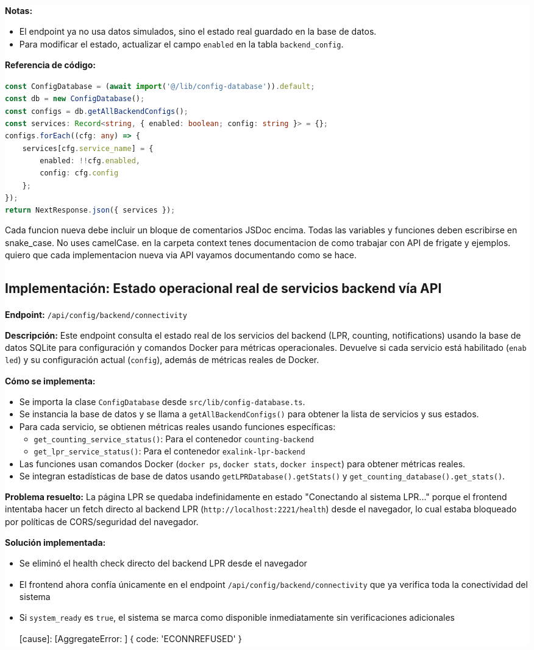 **Notas:**
- El endpoint ya no usa datos simulados, sino el estado real guardado en la base de datos.
- Para modificar el estado, actualizar el campo `enabled` en la tabla `backend_config`.

**Referencia de código:**
```typescript
const ConfigDatabase = (await import('@/lib/config-database')).default;
const db = new ConfigDatabase();
const configs = db.getAllBackendConfigs();
const services: Record<string, { enabled: boolean; config: string }> = {};
configs.forEach((cfg: any) => {
	services[cfg.service_name] = {
		enabled: !!cfg.enabled,
		config: cfg.config
	};
});
return NextResponse.json({ services });
```
Cada funcion nueva debe incluir un bloque de comentarios JSDoc encima.
Todas las variables y funciones deben escribirse en snake_case.
No uses camelCase.
en la carpeta context tenes documentacion de como trabajar con API de frigate y ejemplos.
quiero que cada implementacion nueva via API vayamos documentando como se hace.

## Implementación: Estado operacional real de servicios backend vía API

**Endpoint:** `/api/config/backend/connectivity`

**Descripción:**
Este endpoint consulta el estado real de los servicios del backend (LPR, counting, notifications) usando la base de datos SQLite para configuración y comandos Docker para métricas operacionales. Devuelve si cada servicio está habilitado (`enabled`) y su configuración actual (`config`), además de métricas reales de Docker.

**Cómo se implementa:**
- Se importa la clase `ConfigDatabase` desde `src/lib/config-database.ts`.
- Se instancia la base de datos y se llama a `getAllBackendConfigs()` para obtener la lista de servicios y sus estados.
- Para cada servicio, se obtienen métricas reales usando funciones específicas:
  - `get_counting_service_status()`: Para el contenedor `counting-backend`
  - `get_lpr_service_status()`: Para el contenedor `exalink-lpr-backend`
- Las funciones usan comandos Docker (`docker ps`, `docker stats`, `docker inspect`) para obtener métricas reales.
- Se integran estadísticas de base de datos usando `getLPRDatabase().getStats()` y `get_counting_database().get_stats()`.

**Problema resuelto:**
La página LPR se quedaba indefinidamente en estado "Conectando al sistema LPR..." porque el frontend intentaba hacer un fetch directo al backend LPR (`http://localhost:2221/health`) desde el navegador, lo cual estaba bloqueado por políticas de CORS/seguridad del navegador.

**Solución implementada:**
- Se eliminó el health check directo del backend LPR desde el navegador
- El frontend ahora confía únicamente en el endpoint `/api/config/backend/connectivity` que ya verifica toda la conectividad del sistema
- Si `system_ready` es `true`, el sistema se marca como disponible inmediatamente sin verificaciones adicionales


  [cause]: [AggregateError: ] { code: 'ECONNREFUSED' }